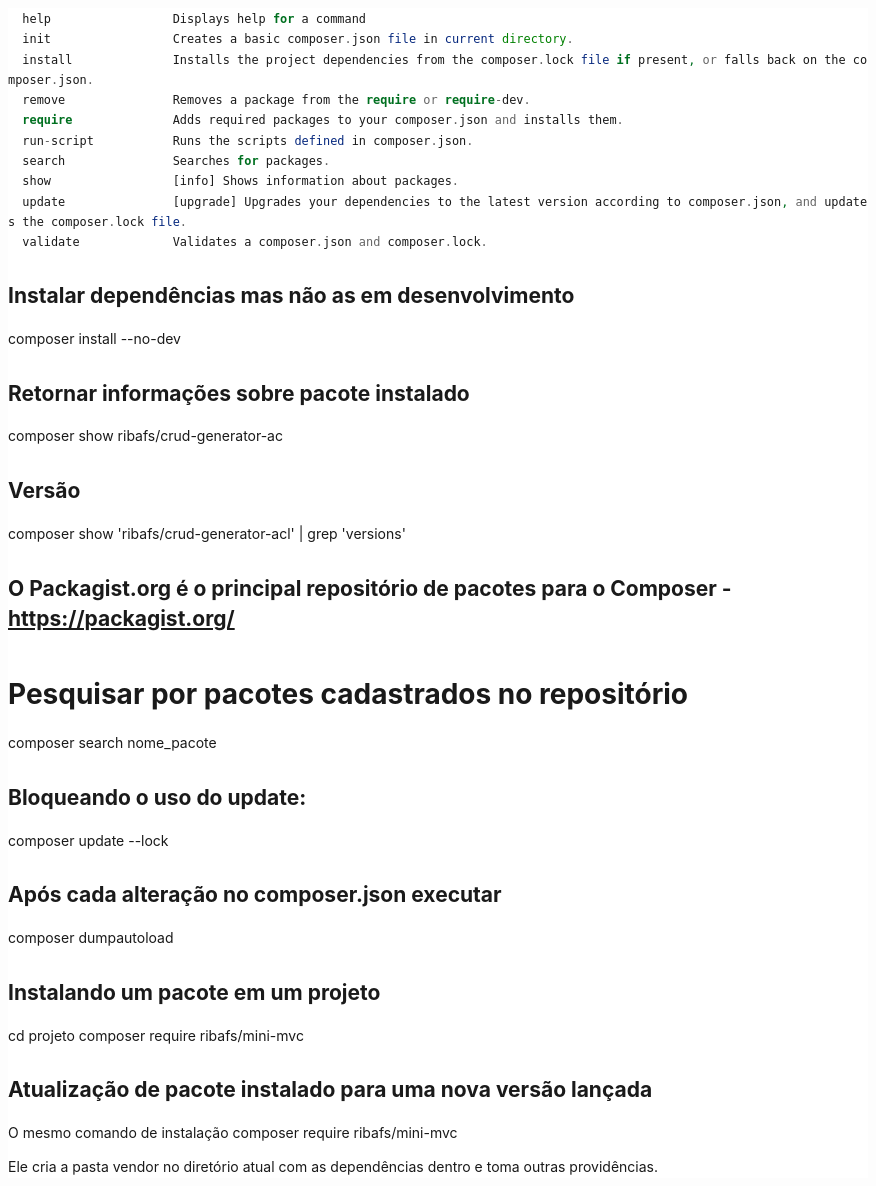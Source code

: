 ```php
  help                 Displays help for a command
  init                 Creates a basic composer.json file in current directory.
  install              Installs the project dependencies from the composer.lock file if present, or falls back on the composer.json.
  remove               Removes a package from the require or require-dev.
  require              Adds required packages to your composer.json and installs them.
  run-script           Runs the scripts defined in composer.json.
  search               Searches for packages.
  show                 [info] Shows information about packages.
  update               [upgrade] Upgrades your dependencies to the latest version according to composer.json, and updates the composer.lock file.
  validate             Validates a composer.json and composer.lock.
```
## Instalar dependências mas não as em desenvolvimento
composer install --no-dev

## Retornar informações sobre pacote instalado
composer show ribafs/crud-generator-ac

## Versão
composer show 'ribafs/crud-generator-acl' | grep 'versions'

## O Packagist.org é o principal repositório de pacotes para o Composer - https://packagist.org/

# Pesquisar por pacotes cadastrados no repositório
composer search nome_pacote

## Bloqueando o uso do update:
composer update --lock

## Após cada alteração no composer.json executar
composer dumpautoload

## Instalando um pacote em um projeto

cd projeto
composer require ribafs/mini-mvc

## Atualização de pacote instalado para uma nova versão lançada
O mesmo comando de instalação
composer require ribafs/mini-mvc

Ele cria a pasta vendor no diretório atual com as dependências dentro e toma outras providências.
